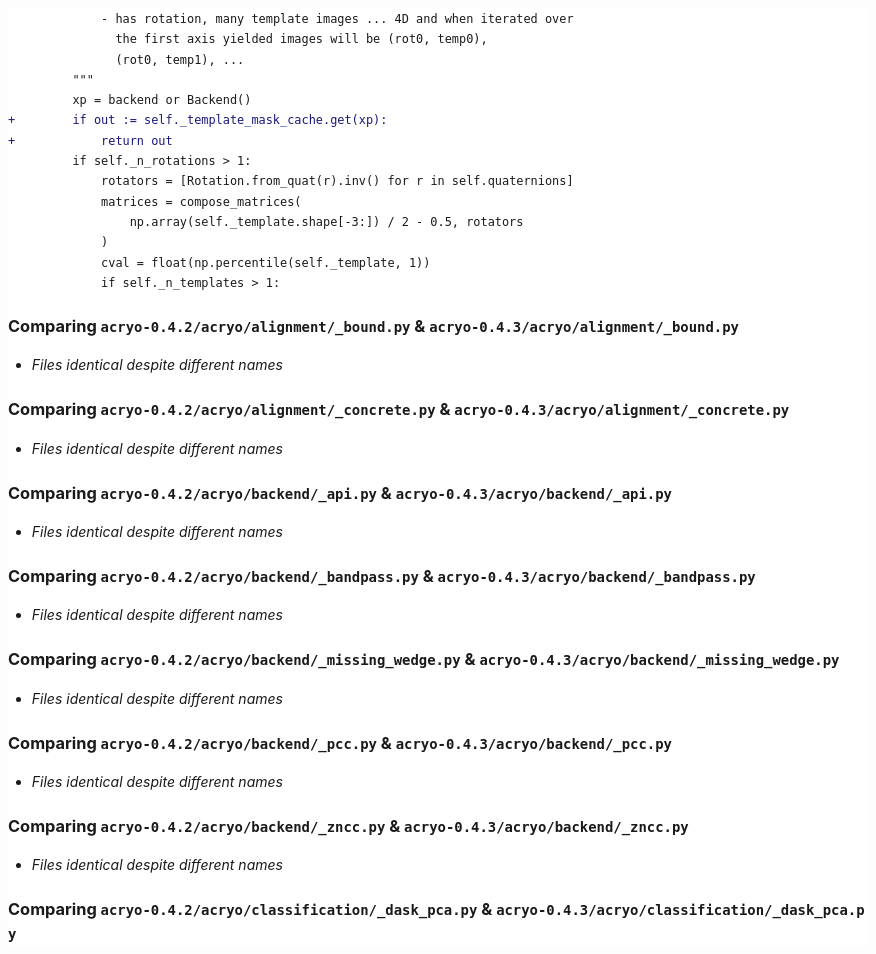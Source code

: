 ```diff
             - has rotation, many template images ... 4D and when iterated over
               the first axis yielded images will be (rot0, temp0),
               (rot0, temp1), ...
         """
         xp = backend or Backend()
+        if out := self._template_mask_cache.get(xp):
+            return out
         if self._n_rotations > 1:
             rotators = [Rotation.from_quat(r).inv() for r in self.quaternions]
             matrices = compose_matrices(
                 np.array(self._template.shape[-3:]) / 2 - 0.5, rotators
             )
             cval = float(np.percentile(self._template, 1))
             if self._n_templates > 1:
```

### Comparing `acryo-0.4.2/acryo/alignment/_bound.py` & `acryo-0.4.3/acryo/alignment/_bound.py`

 * *Files identical despite different names*

### Comparing `acryo-0.4.2/acryo/alignment/_concrete.py` & `acryo-0.4.3/acryo/alignment/_concrete.py`

 * *Files identical despite different names*

### Comparing `acryo-0.4.2/acryo/backend/_api.py` & `acryo-0.4.3/acryo/backend/_api.py`

 * *Files identical despite different names*

### Comparing `acryo-0.4.2/acryo/backend/_bandpass.py` & `acryo-0.4.3/acryo/backend/_bandpass.py`

 * *Files identical despite different names*

### Comparing `acryo-0.4.2/acryo/backend/_missing_wedge.py` & `acryo-0.4.3/acryo/backend/_missing_wedge.py`

 * *Files identical despite different names*

### Comparing `acryo-0.4.2/acryo/backend/_pcc.py` & `acryo-0.4.3/acryo/backend/_pcc.py`

 * *Files identical despite different names*

### Comparing `acryo-0.4.2/acryo/backend/_zncc.py` & `acryo-0.4.3/acryo/backend/_zncc.py`

 * *Files identical despite different names*

### Comparing `acryo-0.4.2/acryo/classification/_dask_pca.py` & `acryo-0.4.3/acryo/classification/_dask_pca.py`
